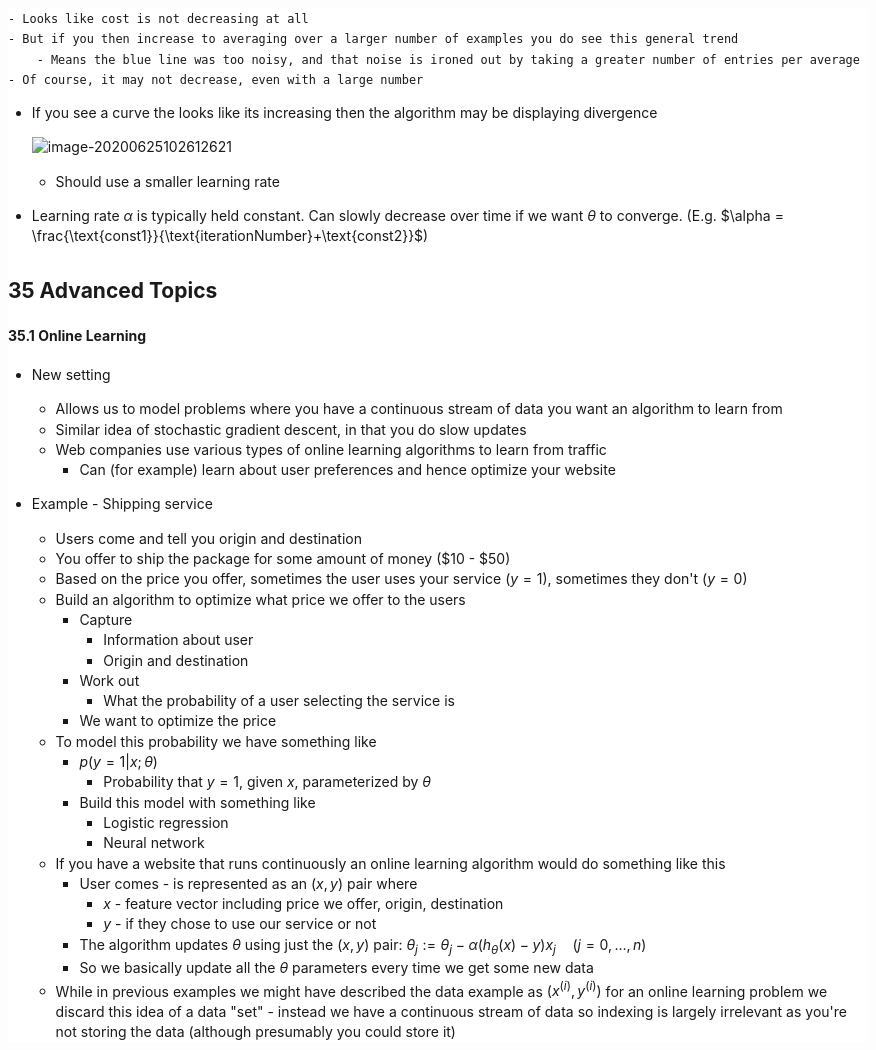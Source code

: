     - Looks like cost is not decreasing at all
    - But if you then increase to averaging over a larger number of examples you do see this general trend
        - Means the blue line was too noisy, and that noise is ironed out by taking a greater number of entries per average
    - Of course, it may not decrease, even with a large number

- If you see a curve the looks like its increasing then the algorithm may be displaying divergence

    ![image-20200625102612621](https://i.loli.net/2020/06/25/1wqzOb9spSc2Fti.png)

    - Should use a smaller learning rate

- Learning rate $\alpha$ is typically held constant. Can slowly decrease over time if we want $\theta$ to converge. (E.g. $\alpha = \frac{\text{const1}}{\text{iterationNumber}+\text{const2}}$) 

## 35 Advanced Topics

#### 35.1 Online Learning

- New setting

    - Allows us to model problems where you have a continuous stream of data you want an algorithm to learn from
    - Similar idea of stochastic gradient descent, in that you do slow updates
    - Web companies use various types of online learning algorithms to learn from traffic
        - Can (for example) learn about user preferences and hence optimize your website

- Example - Shipping service

    - Users come and tell you origin and destination
    - You offer to ship the package for some amount of money (\$10 - \$50)
    - Based on the price you offer, sometimes the user uses your service ($y = 1$), sometimes they don't ($y = 0$)
    - Build an algorithm to optimize what price we offer to the users
        - Capture
            - Information about user
            - Origin and destination
        - Work out
            - What the probability of a user selecting the service is
        - We want to optimize the price
    - To model this probability we have something like
        - $p(y=1|x;\theta)$
            - Probability that $y =1$, given $x$, parameterized by $\theta$
        - Build this model with something like
            - Logistic regression
            - Neural network
    - If you have a website that runs continuously an online learning algorithm would do something like this
        - User comes - is represented as an $(x,y)$ pair where
            - $x$ - feature vector including price we offer, origin, destination 
            - $y$ - if they chose to use our service or not
        - The algorithm updates $\theta$ using just the $(x,y)$ pair: $\theta_j := \theta_j - \alpha \left(h_{\theta}(x) - y \right)x_j \quad (j=0, \dots, n)$
        - So we basically update all the $\theta$ parameters every time we get some new data
    - While in previous examples we might have described the data example as $(x^{(i)}, y^{(i)})$ for an online learning problem we discard this idea of a data "set" - instead we have a continuous stream of data so indexing is largely irrelevant as you're not storing the data (although presumably you could store it)
